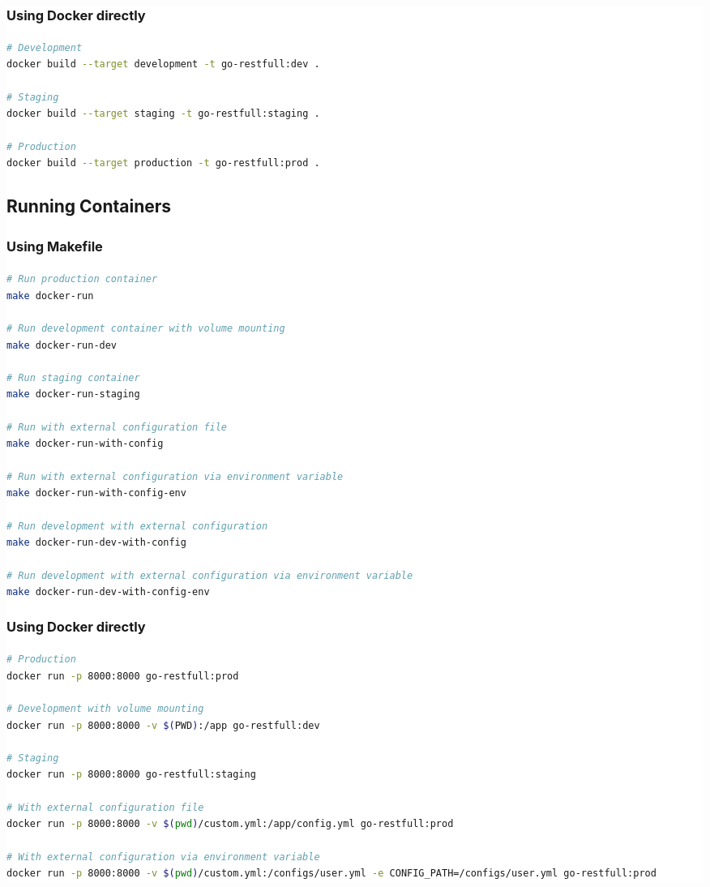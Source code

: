 ### Using Docker directly
```bash
# Development
docker build --target development -t go-restfull:dev .

# Staging
docker build --target staging -t go-restfull:staging .

# Production
docker build --target production -t go-restfull:prod .
```

## Running Containers

### Using Makefile
```bash
# Run production container
make docker-run

# Run development container with volume mounting
make docker-run-dev

# Run staging container
make docker-run-staging

# Run with external configuration file
make docker-run-with-config

# Run with external configuration via environment variable
make docker-run-with-config-env

# Run development with external configuration
make docker-run-dev-with-config

# Run development with external configuration via environment variable
make docker-run-dev-with-config-env
```

### Using Docker directly
```bash
# Production
docker run -p 8000:8000 go-restfull:prod

# Development with volume mounting
docker run -p 8000:8000 -v $(PWD):/app go-restfull:dev

# Staging
docker run -p 8000:8000 go-restfull:staging

# With external configuration file
docker run -p 8000:8000 -v $(pwd)/custom.yml:/app/config.yml go-restfull:prod

# With external configuration via environment variable
docker run -p 8000:8000 -v $(pwd)/custom.yml:/configs/user.yml -e CONFIG_PATH=/configs/user.yml go-restfull:prod
```
